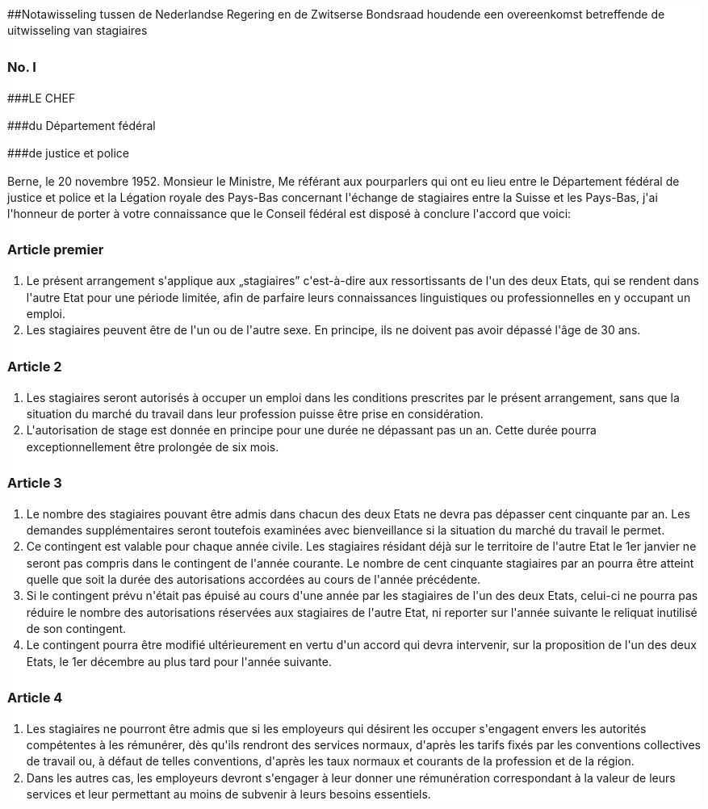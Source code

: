 <meta http-equiv='Content-Type' content='text/html; charset=utf-8' />

##Notawisseling tussen de Nederlandse Regering en de Zwitserse Bondsraad houdende een overeenkomst betreffende de uitwisseling van stagiaires

### No.  I  

###LE CHEF

###du Département fédéral

###de justice et police

Berne, le 20 novembre 1952. Monsieur le Ministre, Me référant aux pourparlers qui ont eu lieu entre le Département fédéral de justice et police et la Légation royale des Pays-Bas concernant l'échange de stagiaires entre la Suisse et les Pays-Bas, j'ai l'honneur de porter à votre connaissance que le Conseil fédéral est disposé à conclure l'accord que voici:  

### Article  premier  

1.  Le présent arrangement s'applique aux „stagiaires” c'est-à-dire aux ressortissants de l'un des deux Etats, qui se rendent dans l'autre Etat pour une période limitée, afin de parfaire leurs connaissances linguistiques ou professionnelles en y occupant un emploi.   
2.  Les stagiaires peuvent être de l'un ou de l'autre sexe. En principe, ils ne doivent pas avoir dépassé l'âge de 30 ans.   

### Article  2  

1.  Les stagiaires seront autorisés à occuper un emploi dans les conditions prescrites par le présent arrangement, sans que la situation du marché du travail dans leur profession puisse être prise en considération.   
2.  L'autorisation de stage est donnée en principe pour une durée ne dépassant pas un an. Cette durée pourra exceptionnellement être prolongée de six mois.   

### Article  3  

1.  Le nombre des stagiaires pouvant être admis dans chacun des deux Etats ne devra pas dépasser cent cinquante par an. Les demandes supplémentaires seront toutefois examinées avec bienveillance si la situation du marché du travail le permet.   
2.  Ce contingent est valable pour chaque année civile. Les stagiaires résidant déjà sur le territoire de l'autre Etat le 1er janvier ne seront pas compris dans le contingent de l'année courante. Le nombre de cent cinquante stagiaires par an pourra être atteint quelle que soit la durée des autorisations accordées au cours de l'année précédente.   
3.  Si le contingent prévu n'était pas épuisé au cours d'une année par les stagiaires de l'un des deux Etats, celui-ci ne pourra pas réduire le nombre des autorisations réservées aux stagiaires de l'autre Etat, ni reporter sur l'année suivante le reliquat inutilisé de son contingent.   
4.  Le contingent pourra être modifié ultérieurement en vertu d'un accord qui devra intervenir, sur la proposition de l'un des deux Etats, le 1er décembre au plus tard pour l'année suivante.   

### Article  4  

1.  Les stagiaires ne pourront être admis que si les employeurs qui désirent les occuper s'engagent envers les autorités compétentes à les rémunérer, dès qu'ils rendront des services normaux, d'après les tarifs fixés par les conventions collectives de travail ou, à défaut de telles conventions, d'après les taux normaux et courants de la profession et de la région.   
2.  Dans les autres cas, les employeurs devront s'engager à leur donner une rémunération correspondant à la valeur de leurs services et leur permettant au moins de subvenir à leurs besoins essentiels.   
